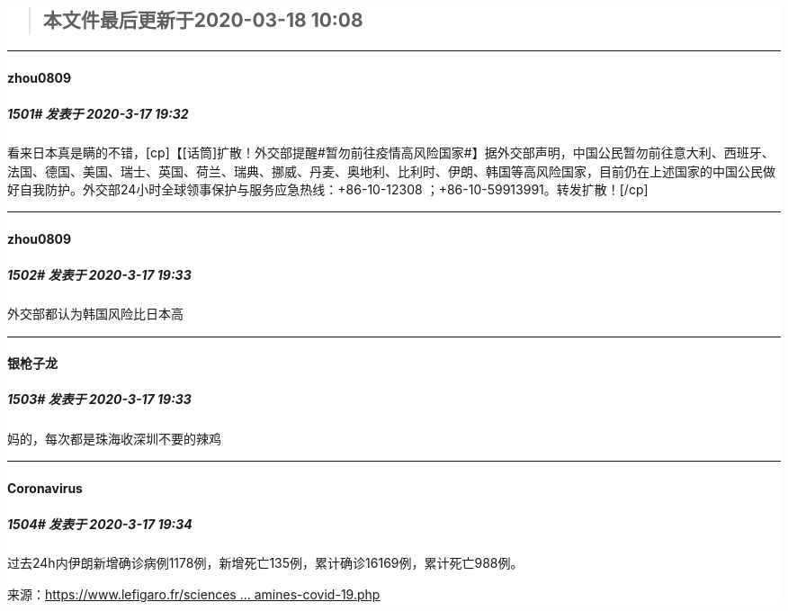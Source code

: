 > ## **本文件最后更新于2020-03-18 10:08** 



*****

####  zhou0809  
##### 1501#       发表于 2020-3-17 19:32




看来日本真是瞒的不错，[cp]【[话筒]扩散！外交部提醒#暂勿前往疫情高风险国家#】据外交部声明，中国公民暂勿前往意大利、西班牙、法国、德国、美国、瑞士、英国、荷兰、瑞典、挪威、丹麦、奥地利、比利时、伊朗、韩国等高风险国家，目前仍在上述国家的中国公民做好自我防护。外交部24小时全球领事保护与服务应急热线：+86-10-12308 ；+86-10-59913991。转发扩散！[/cp]







*****

####  zhou0809  
##### 1502#       发表于 2020-3-17 19:33




外交部都认为韩国风险比日本高







*****

####  银枪子龙  
##### 1503#       发表于 2020-3-17 19:33




妈的，每次都是珠海收深圳不要的辣鸡







*****

####  Coronavirus  
##### 1504#       发表于 2020-3-17 19:34




过去24h内伊朗新增确诊病例1178例，新增死亡135例，累计确诊16169例，累计死亡988例。

来源：[https://www.lefigaro.fr/sciences ... amines-covid-19.php](https://www.lefigaro.fr/sciences/2020/03/17/01008-20200317LIVWWW00001-en-direct-coronavirus-confinement-mesures-ecoles-hopitaux-Macron-annonces-elections-municipales-report-patients-contamines-covid-19.php)


